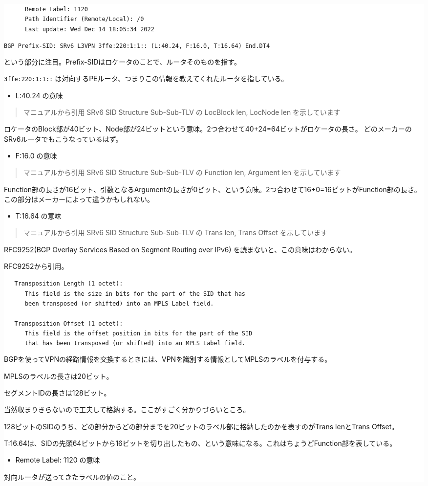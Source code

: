 ```
      Remote Label: 1120
      Path Identifier (Remote/Local): /0
      Last update: Wed Dec 14 18:05:34 2022
```

`BGP Prefix-SID: SRv6 L3VPN 3ffe:220:1:1:: (L:40.24, F:16.0, T:16.64) End.DT4`

という部分に注目。Prefix-SIDはロケータのことで、ルータそのものを指す。

`3ffe:220:1:1::` は対向するPEルータ、つまりこの情報を教えてくれたルータを指している。

- L:40.24 の意味

> マニュアルから引用
> SRv6 SID Structure Sub-Sub-TLV の LocBlock len, LocNode len を示しています

ロケータのBlock部が40ビット、Node部が24ビットという意味。2つ合わせて40+24=64ビットがロケータの長さ。
どのメーカーのSRv6ルータでもこうなっているはず。

- F:16.0 の意味

> マニュアルから引用
> SRv6 SID Structure Sub-Sub-TLV の Function len, Argument len を示しています

Function部の長さが16ビット、引数となるArgumentの長さが0ビット、という意味。2つ合わせて16+0=16ビットがFunction部の長さ。
この部分はメーカーによって違うかもしれない。

- T:16.64 の意味

> マニュアルから引用
> SRv6 SID Structure Sub-Sub-TLV の Trans len, Trans Offset を示しています

RFC9252(BGP Overlay Services Based on Segment Routing over IPv6) を読まないと、この意味はわからない。

RFC9252から引用。

```
   Transposition Length (1 octet):
      This field is the size in bits for the part of the SID that has
      been transposed (or shifted) into an MPLS Label field.

   Transposition Offset (1 octet):
      This field is the offset position in bits for the part of the SID
      that has been transposed (or shifted) into an MPLS Label field.
```

BGPを使ってVPNの経路情報を交換するときには、VPNを識別する情報としてMPLSのラベルを付与する。

MPLSのラベルの長さは20ビット。

セグメントIDの長さは128ビット。

当然収まりきらないので工夫して格納する。ここがすごく分かりづらいところ。

128ビットのSIDのうち、どの部分からどの部分までを20ビットのラベル部に格納したのかを表すのがTrans lenとTrans Offset。

T:16.64は、SIDの先頭64ビットから16ビットを切り出したもの、という意味になる。これはちょうどFunction部を表している。

- Remote Label: 1120 の意味

対向ルータが送ってきたラベルの値のこと。
